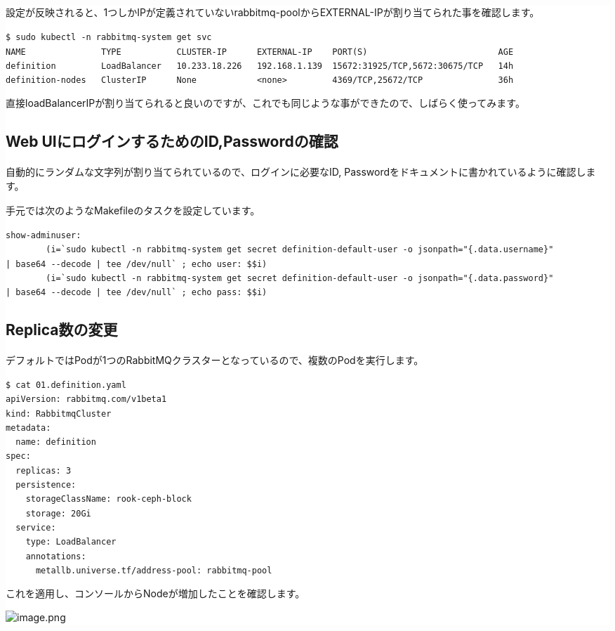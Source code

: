 設定が反映されると、1つしかIPが定義されていないrabbitmq-poolからEXTERNAL-IPが割り当てられた事を確認します。

```bash:EXTERNAL-IPが切り替わった事を確認
$ sudo kubectl -n rabbitmq-system get svc
NAME               TYPE           CLUSTER-IP      EXTERNAL-IP    PORT(S)                          AGE
definition         LoadBalancer   10.233.18.226   192.168.1.139  15672:31925/TCP,5672:30675/TCP   14h
definition-nodes   ClusterIP      None            <none>         4369/TCP,25672/TCP               36h
```

直接loadBalancerIPが割り当てられると良いのですが、これでも同じような事ができたので、しばらく使ってみます。

## Web UIにログインするためのID,Passwordの確認

自動的にランダムな文字列が割り当てられているので、ログインに必要なID, Passwordをドキュメントに書かれているように確認します。

手元では次のようなMakefileのタスクを設定しています。

```makefile:管理者IDを確認するためのMakefileタスク
show-adminuser:
        (i=`sudo kubectl -n rabbitmq-system get secret definition-default-user -o jsonpath="{.data.username}" 
| base64 --decode | tee /dev/null` ; echo user: $$i)
        (i=`sudo kubectl -n rabbitmq-system get secret definition-default-user -o jsonpath="{.data.password}" 
| base64 --decode | tee /dev/null` ; echo pass: $$i)
```

## Replica数の変更

デフォルトではPodが1つのRabbitMQクラスターとなっているので、複数のPodを実行します。

```bash:replicaの指定を追加
$ cat 01.definition.yaml 
apiVersion: rabbitmq.com/v1beta1
kind: RabbitmqCluster
metadata:
  name: definition
spec:
  replicas: 3
  persistence:
    storageClassName: rook-ceph-block
    storage: 20Gi
  service:
    type: LoadBalancer
    annotations:
      metallb.universe.tf/address-pool: rabbitmq-pool
```

これを適用し、コンソールからNodeが増加したことを確認します。

![image.png](https://qiita-image-store.s3.ap-northeast-1.amazonaws.com/0/78296/f124cffc-231b-1bbc-c711-75a0bebffa64.png)
